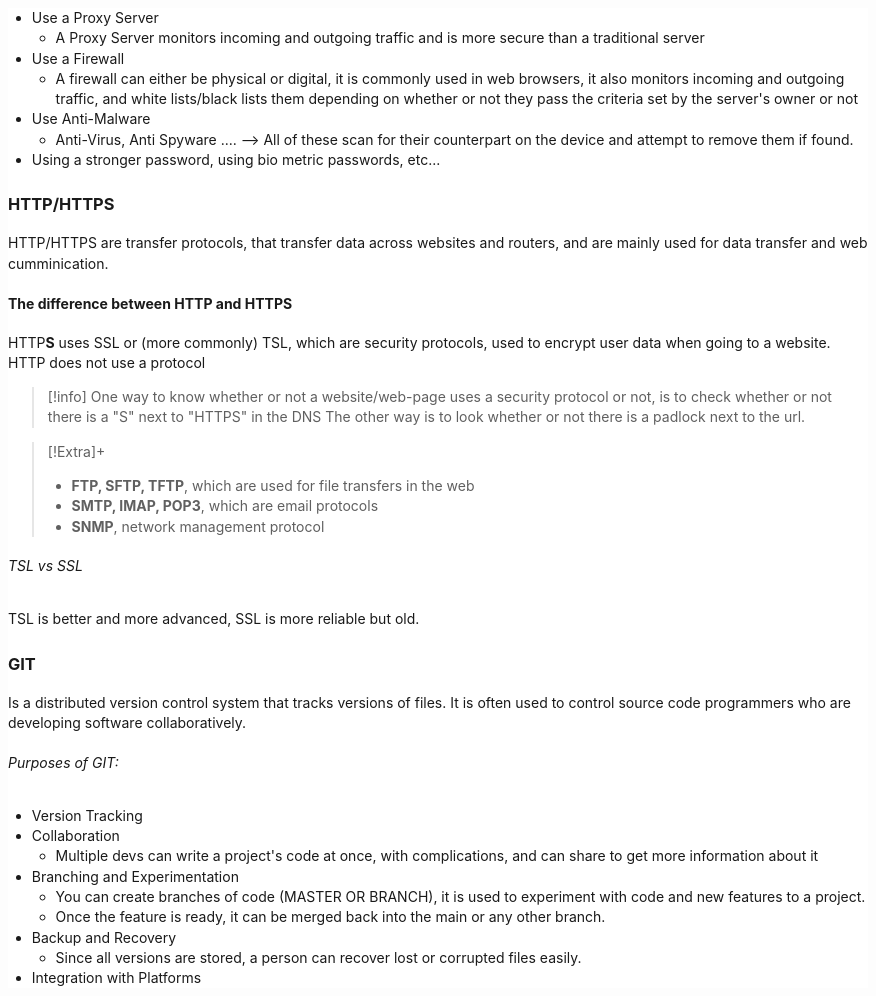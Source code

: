 - Use a Proxy Server
  - A Proxy Server monitors incoming and outgoing traffic and is more secure than a traditional server
- Use a Firewall
  - A firewall can either be physical or digital, it is commonly used in web browsers, it also monitors incoming and outgoing traffic, and white lists/black lists them depending on whether or not they pass the criteria set by the server's owner or not
- Use Anti-Malware
  - Anti-Virus, Anti Spyware .... --> All of these scan for their counterpart on the device and attempt to remove them if found.
- Using a stronger password, using bio metric passwords, etc...

### HTTP/HTTPS

HTTP/HTTPS are transfer protocols, that transfer data across websites and routers, and are mainly used for data transfer and web cumminication.

#### The difference between HTTP and HTTPS

HTTP**S** uses SSL or (more commonly) TSL, which are security protocols, used to encrypt user data when going to a website. HTTP does not use a protocol

> [!info]
> One way to know whether or not a website/web-page uses a security protocol or not, is to check whether or not there is a "S" next to "HTTPS" in the DNS
> The other way is to look whether or not there is a padlock next to the url.

> [!Extra]+
>
> - **FTP, SFTP, TFTP**, which are used for file transfers in the web
> - **SMTP, IMAP, POP3**, which are email protocols
> - **SNMP**, network management protocol

###### TSL vs SSL

TSL is better and more advanced, SSL is more reliable but old.

### GIT

Is a distributed version control system that tracks versions of files. It is often used to control source code programmers who are developing software collaboratively.
###### Purposes of GIT:

- Version Tracking
- Collaboration
	- Multiple devs can write a project's code at once, with complications, and can share to get more information about it
- Branching and Experimentation
  - You can create branches of code (MASTER OR BRANCH), it is used to experiment with code and new features to a project.
  - Once the feature is ready, it can be merged back into the main or any other branch.
- Backup and Recovery
  - Since all versions are stored, a person can recover lost or corrupted files easily.
- Integration with Platforms
